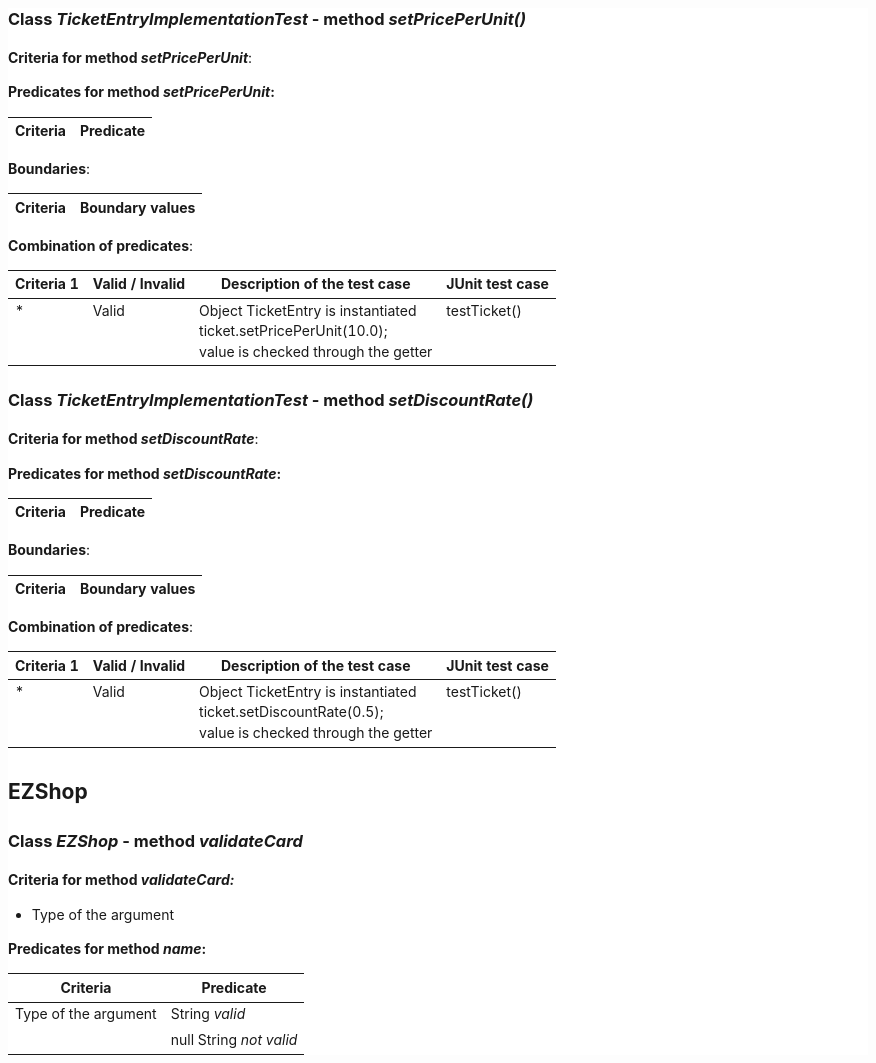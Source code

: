 ### **Class *TicketEntryImplementationTest* - method *setPricePerUnit()***

**Criteria for method *setPricePerUnit***:

**Predicates for method *setPricePerUnit*:**

| Criteria | Predicate |
| -------- | --------- |

**Boundaries**:

| Criteria | Boundary values |
| -------- | --------------- |

**Combination of predicates**:


| Criteria 1 | Valid / Invalid | Description of the test case                                 | JUnit test case |
| ---------- | --------------- | ------------------------------------------------------------ | --------------- |
| *          | Valid           | Object TicketEntry is instantiated<br>ticket.setPricePerUnit(10.0);<br>value is checked through the getter | testTicket()    |

### **Class *TicketEntryImplementationTest* - method *setDiscountRate()***

**Criteria for method *setDiscountRate***:

**Predicates for method *setDiscountRate*:**

| Criteria | Predicate |
| -------- | --------- |

**Boundaries**:

| Criteria | Boundary values |
| -------- | --------------- |

**Combination of predicates**:


| Criteria 1 | Valid / Invalid | Description of the test case                                 | JUnit test case |
| ---------- | --------------- | ------------------------------------------------------------ | --------------- |
| *          | Valid           | Object TicketEntry is instantiated<br>ticket.setDiscountRate(0.5);<br>value is checked through the getter | testTicket()    |

## EZShop

### **Class *EZShop* - method *validateCard***

**Criteria for method *validateCard:***

 - Type of the argument

**Predicates for method *name*:**

| Criteria             | Predicate               |
| -------------------- | ----------------------- |
| Type of the argument | String *valid*          |
|                      | null String *not valid* |
